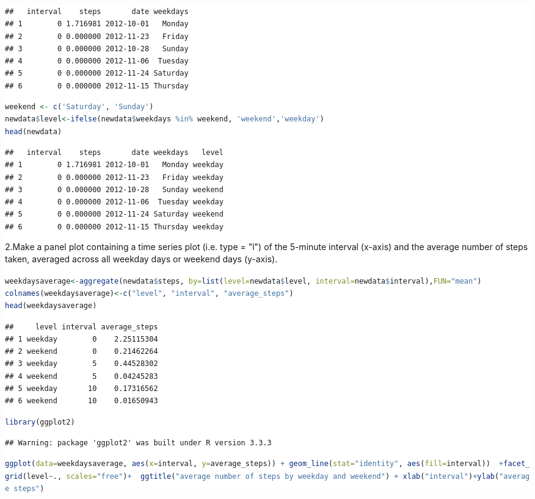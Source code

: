 ```
##   interval    steps       date weekdays
## 1        0 1.716981 2012-10-01   Monday
## 2        0 0.000000 2012-11-23   Friday
## 3        0 0.000000 2012-10-28   Sunday
## 4        0 0.000000 2012-11-06  Tuesday
## 5        0 0.000000 2012-11-24 Saturday
## 6        0 0.000000 2012-11-15 Thursday
```

```r
weekend <- c('Saturday', 'Sunday')
newdata$level<-ifelse(newdata$weekdays %in% weekend, 'weekend','weekday')
head(newdata)
```

```
##   interval    steps       date weekdays   level
## 1        0 1.716981 2012-10-01   Monday weekday
## 2        0 0.000000 2012-11-23   Friday weekday
## 3        0 0.000000 2012-10-28   Sunday weekend
## 4        0 0.000000 2012-11-06  Tuesday weekday
## 5        0 0.000000 2012-11-24 Saturday weekend
## 6        0 0.000000 2012-11-15 Thursday weekday
```

2.Make a panel plot containing a time series plot (i.e. type = "l") of the 5-minute interval (x-axis) and the average number of steps taken, averaged across all weekday days or weekend days (y-axis). 

```r
weekdaysaverage<-aggregate(newdata$steps, by=list(level=newdata$level, interval=newdata$interval),FUN="mean")
colnames(weekdaysaverage)<-c("level", "interval", "average_steps")
head(weekdaysaverage)
```

```
##     level interval average_steps
## 1 weekday        0    2.25115304
## 2 weekend        0    0.21462264
## 3 weekday        5    0.44528302
## 4 weekend        5    0.04245283
## 5 weekday       10    0.17316562
## 6 weekend       10    0.01650943
```

```r
library(ggplot2)
```

```
## Warning: package 'ggplot2' was built under R version 3.3.3
```

```r
ggplot(data=weekdaysaverage, aes(x=interval, y=average_steps)) + geom_line(stat="identity", aes(fill=interval))  +facet_grid(level~., scales="free")+  ggtitle("average number of steps by weekday and weekend") + xlab("interval")+ylab("average steps") 
```
